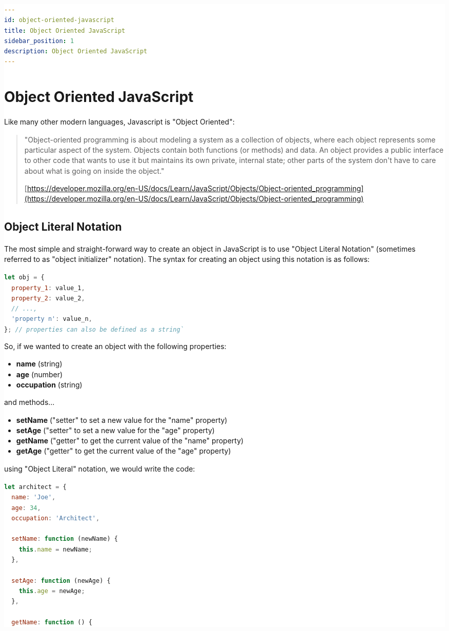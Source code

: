 ```yaml
---
id: object-oriented-javascript
title: Object Oriented JavaScript
sidebar_position: 1
description: Object Oriented JavaScript
---
```


# Object Oriented JavaScript

Like many other modern languages, Javascript is "Object Oriented":

> "Object-oriented programming is about modeling a system as a collection of objects, where each object represents some particular aspect of the system. Objects contain both functions (or methods) and data. An object provides a public interface to other code that wants to use it but maintains its own private, internal state; other parts of the system don't have to care about what is going on inside the object."
>
> [https://developer.mozilla.org/en-US/docs/Learn/JavaScript/Objects/Object-oriented_programming](https://developer.mozilla.org/en-US/docs/Learn/JavaScript/Objects/Object-oriented_programming)

## Object Literal Notation

The most simple and straight-forward way to create an object in JavaScript is to use "Object Literal Notation" (sometimes referred to as "object initializer" notation). The syntax for creating an object using this notation is as follows:

```javascript
let obj = {
  property_1: value_1,
  property_2: value_2,
  // ...,
  'property n': value_n,
}; // properties can also be defined as a string`
```

So, if we wanted to create an object with the following properties:

- **name** (string)
- **age** (number)
- **occupation** (string)

and methods...

- **setName** ("setter" to set a new value for the "name" property)
- **setAge** ("setter" to set a new value for the "age" property)
- **getName** ("getter" to get the current value of the "name" property)
- **getAge** ("getter" to get the current value of the "age" property)

using "Object Literal" notation, we would write the code:

```js
let architect = {
  name: 'Joe',
  age: 34,
  occupation: 'Architect',

  setName: function (newName) {
    this.name = newName;
  },

  setAge: function (newAge) {
    this.age = newAge;
  },

  getName: function () {
```